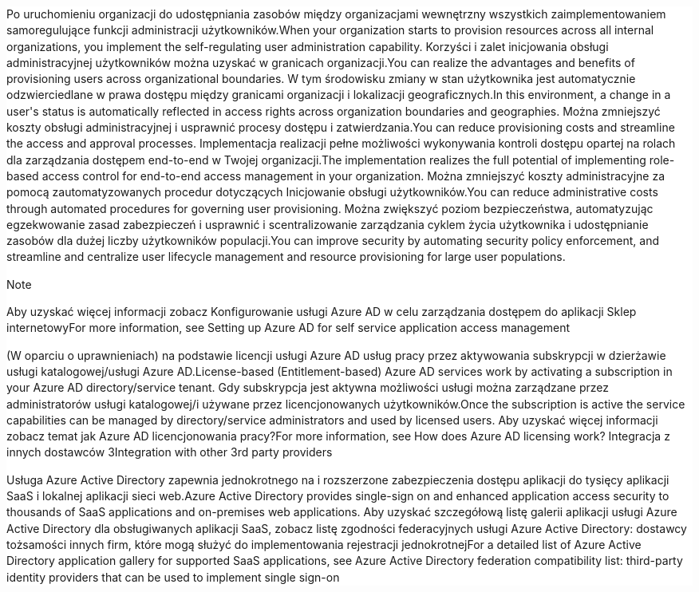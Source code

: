 <span data-ttu-id="4dcbc-170">Po uruchomieniu organizacji do udostępniania zasobów między organizacjami wewnętrzny wszystkich zaimplementowaniem samoregulujące funkcji administracji użytkowników.</span><span class="sxs-lookup"><span data-stu-id="4dcbc-170">When your organization starts to provision resources across all internal organizations, you implement the self-regulating user administration capability.</span></span> <span data-ttu-id="4dcbc-171">Korzyści i zalet inicjowania obsługi administracyjnej użytkowników można uzyskać w granicach organizacji.</span><span class="sxs-lookup"><span data-stu-id="4dcbc-171">You can realize the advantages and benefits of provisioning users across organizational boundaries.</span></span> <span data-ttu-id="4dcbc-172">W tym środowisku zmiany w stan użytkownika jest automatycznie odzwierciedlane w prawa dostępu między granicami organizacji i lokalizacji geograficznych.</span><span class="sxs-lookup"><span data-stu-id="4dcbc-172">In this environment, a change in a user's status is automatically reflected in access rights across organization boundaries and geographies.</span></span> <span data-ttu-id="4dcbc-173">Można zmniejszyć koszty obsługi administracyjnej i usprawnić procesy dostępu i zatwierdzania.</span><span class="sxs-lookup"><span data-stu-id="4dcbc-173">You can reduce provisioning costs and streamline the access and approval processes.</span></span> <span data-ttu-id="4dcbc-174">Implementacja realizacji pełne możliwości wykonywania kontroli dostępu opartej na rolach dla zarządzania dostępem end-to-end w Twojej organizacji.</span><span class="sxs-lookup"><span data-stu-id="4dcbc-174">The implementation realizes the full potential of implementing role-based access control for end-to-end access management in your organization.</span></span> <span data-ttu-id="4dcbc-175">Można zmniejszyć koszty administracyjne za pomocą zautomatyzowanych procedur dotyczących Inicjowanie obsługi użytkowników.</span><span class="sxs-lookup"><span data-stu-id="4dcbc-175">You can reduce administrative costs through automated procedures for governing user provisioning.</span></span> <span data-ttu-id="4dcbc-176">Można zwiększyć poziom bezpieczeństwa, automatyzując egzekwowanie zasad zabezpieczeń i usprawnić i scentralizowanie zarządzania cyklem życia użytkownika i udostępnianie zasobów dla dużej liczby użytkowników populacji.</span><span class="sxs-lookup"><span data-stu-id="4dcbc-176">You can improve security by automating security policy enforcement, and streamline and centralize user lifecycle management and resource provisioning for large user populations.</span></span>

> [!NOTE]
> <span data-ttu-id="4dcbc-177">Aby uzyskać więcej informacji zobacz Konfigurowanie usługi Azure AD w celu zarządzania dostępem do aplikacji Sklep internetowy</span><span class="sxs-lookup"><span data-stu-id="4dcbc-177">For more information, see Setting up Azure AD for self service application access management</span></span>
> 
> 

<span data-ttu-id="4dcbc-178">(W oparciu o uprawnieniach) na podstawie licencji usługi Azure AD usług pracy przez aktywowania subskrypcji w dzierżawie usługi katalogowej/usługi Azure AD.</span><span class="sxs-lookup"><span data-stu-id="4dcbc-178">License-based (Entitlement-based) Azure AD services work by activating a subscription in your Azure AD directory/service tenant.</span></span> <span data-ttu-id="4dcbc-179">Gdy subskrypcja jest aktywna możliwości usługi można zarządzane przez administratorów usługi katalogowej/i używane przez licencjonowanych użytkowników.</span><span class="sxs-lookup"><span data-stu-id="4dcbc-179">Once the subscription is active the service capabilities can be managed by directory/service administrators and used by licensed users.</span></span> <span data-ttu-id="4dcbc-180">Aby uzyskać więcej informacji zobacz temat jak Azure AD licencjonowania pracy?</span><span class="sxs-lookup"><span data-stu-id="4dcbc-180">For more information, see How does Azure AD licensing work?</span></span>
<span data-ttu-id="4dcbc-181">Integracja z innych dostawców 3</span><span class="sxs-lookup"><span data-stu-id="4dcbc-181">Integration with other 3rd party providers</span></span>

<span data-ttu-id="4dcbc-182">Usługa Azure Active Directory zapewnia jednokrotnego na i rozszerzone zabezpieczenia dostępu aplikacji do tysięcy aplikacji SaaS i lokalnej aplikacji sieci web.</span><span class="sxs-lookup"><span data-stu-id="4dcbc-182">Azure Active Directory provides single-sign on and enhanced application access security to thousands of SaaS applications and on-premises web applications.</span></span> <span data-ttu-id="4dcbc-183">Aby uzyskać szczegółową listę galerii aplikacji usługi Azure Active Directory dla obsługiwanych aplikacji SaaS, zobacz listę zgodności federacyjnych usługi Azure Active Directory: dostawcy tożsamości innych firm, które mogą służyć do implementowania rejestracji jednokrotnej</span><span class="sxs-lookup"><span data-stu-id="4dcbc-183">For a detailed list of Azure Active Directory application gallery for supported SaaS applications, see Azure Active Directory federation compatibility list: third-party identity providers that can be used to implement single sign-on</span></span>
